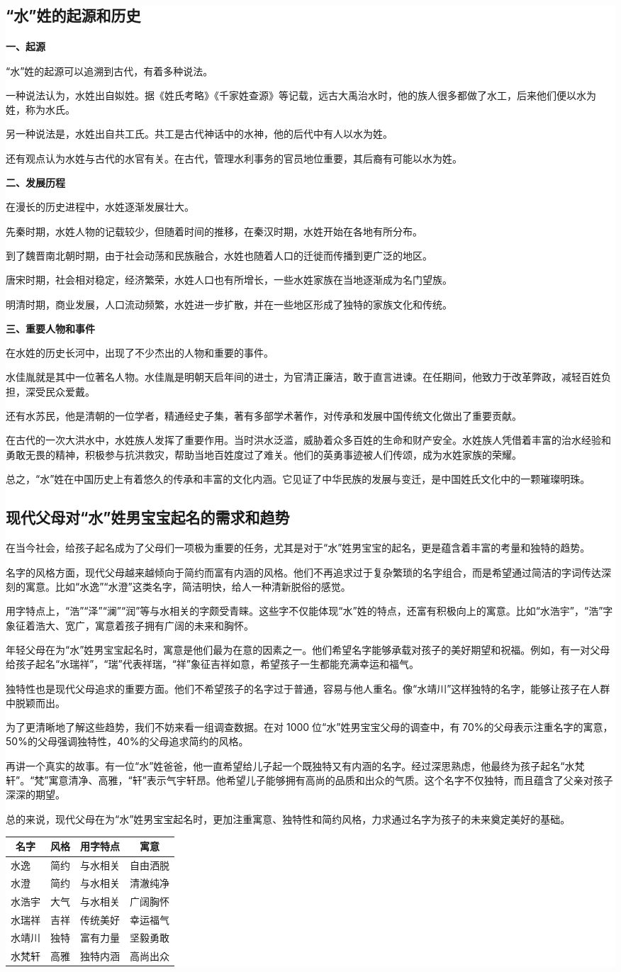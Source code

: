 ## “水”姓的起源和历史

**一、起源**

“水”姓的起源可以追溯到古代，有着多种说法。

一种说法认为，水姓出自姒姓。据《姓氏考略》《千家姓查源》等记载，远古大禹治水时，他的族人很多都做了水工，后来他们便以水为姓，称为水氏。

另一种说法是，水姓出自共工氏。共工是古代神话中的水神，他的后代中有人以水为姓。

还有观点认为水姓与古代的水官有关。在古代，管理水利事务的官员地位重要，其后裔有可能以水为姓。

**二、发展历程**

在漫长的历史进程中，水姓逐渐发展壮大。

先秦时期，水姓人物的记载较少，但随着时间的推移，在秦汉时期，水姓开始在各地有所分布。

到了魏晋南北朝时期，由于社会动荡和民族融合，水姓也随着人口的迁徙而传播到更广泛的地区。

唐宋时期，社会相对稳定，经济繁荣，水姓人口也有所增长，一些水姓家族在当地逐渐成为名门望族。

明清时期，商业发展，人口流动频繁，水姓进一步扩散，并在一些地区形成了独特的家族文化和传统。

**三、重要人物和事件**

在水姓的历史长河中，出现了不少杰出的人物和重要的事件。

水佳胤就是其中一位著名人物。水佳胤是明朝天启年间的进士，为官清正廉洁，敢于直言进谏。在任期间，他致力于改革弊政，减轻百姓负担，深受民众爱戴。

还有水苏民，他是清朝的一位学者，精通经史子集，著有多部学术著作，对传承和发展中国传统文化做出了重要贡献。

在古代的一次大洪水中，水姓族人发挥了重要作用。当时洪水泛滥，威胁着众多百姓的生命和财产安全。水姓族人凭借着丰富的治水经验和勇敢无畏的精神，积极参与抗洪救灾，帮助当地百姓度过了难关。他们的英勇事迹被人们传颂，成为水姓家族的荣耀。

总之，“水”姓在中国历史上有着悠久的传承和丰富的文化内涵。它见证了中华民族的发展与变迁，是中国姓氏文化中的一颗璀璨明珠。
## 现代父母对“水”姓男宝宝起名的需求和趋势

在当今社会，给孩子起名成为了父母们一项极为重要的任务，尤其是对于“水”姓男宝宝的起名，更是蕴含着丰富的考量和独特的趋势。

名字的风格方面，现代父母越来越倾向于简约而富有内涵的风格。他们不再追求过于复杂繁琐的名字组合，而是希望通过简洁的字词传达深刻的寓意。比如“水逸”“水澄”这类名字，简洁明快，给人一种清新脱俗的感觉。

用字特点上，“浩”“泽”“澜”“润”等与水相关的字颇受青睐。这些字不仅能体现“水”姓的特点，还富有积极向上的寓意。比如“水浩宇”，“浩”字象征着浩大、宽广，寓意着孩子拥有广阔的未来和胸怀。

年轻父母在为“水”姓男宝宝起名时，寓意是他们最为在意的因素之一。他们希望名字能够承载对孩子的美好期望和祝福。例如，有一对父母给孩子起名“水瑞祥”，“瑞”代表祥瑞，“祥”象征吉祥如意，希望孩子一生都能充满幸运和福气。

独特性也是现代父母追求的重要方面。他们不希望孩子的名字过于普通，容易与他人重名。像“水靖川”这样独特的名字，能够让孩子在人群中脱颖而出。

为了更清晰地了解这些趋势，我们不妨来看一组调查数据。在对 1000 位“水”姓男宝宝父母的调查中，有 70%的父母表示注重名字的寓意，50%的父母强调独特性，40%的父母追求简约的风格。

再讲一个真实的故事。有一位“水”姓爸爸，他一直希望给儿子起一个既独特又有内涵的名字。经过深思熟虑，他最终为孩子起名“水梵轩”。“梵”寓意清净、高雅，“轩”表示气宇轩昂。他希望儿子能够拥有高尚的品质和出众的气质。这个名字不仅独特，而且蕴含了父亲对孩子深深的期望。

总的来说，现代父母在为“水”姓男宝宝起名时，更加注重寓意、独特性和简约风格，力求通过名字为孩子的未来奠定美好的基础。

|名字|风格|用字特点|寓意|
|----|----|----|----|
|水逸|简约|与水相关|自由洒脱|
|水澄|简约|与水相关|清澈纯净|
|水浩宇|大气|与水相关|广阔胸怀|
|水瑞祥|吉祥|传统美好|幸运福气|
|水靖川|独特|富有力量|坚毅勇敢|
|水梵轩|高雅|独特内涵|高尚出众|
